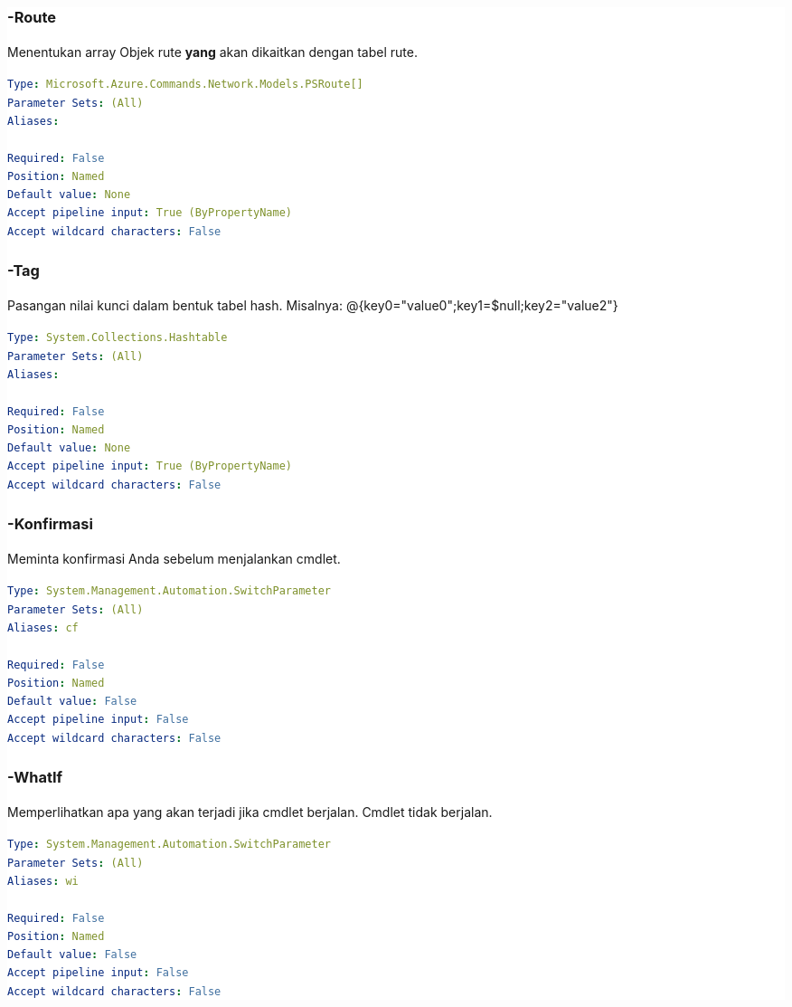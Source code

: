 ### -Route
Menentukan array Objek rute **yang** akan dikaitkan dengan tabel rute.

```yaml
Type: Microsoft.Azure.Commands.Network.Models.PSRoute[]
Parameter Sets: (All)
Aliases:

Required: False
Position: Named
Default value: None
Accept pipeline input: True (ByPropertyName)
Accept wildcard characters: False
```

### -Tag
Pasangan nilai kunci dalam bentuk tabel hash. Misalnya: @{key0="value0";key1=$null;key2="value2"}

```yaml
Type: System.Collections.Hashtable
Parameter Sets: (All)
Aliases:

Required: False
Position: Named
Default value: None
Accept pipeline input: True (ByPropertyName)
Accept wildcard characters: False
```

### -Konfirmasi
Meminta konfirmasi Anda sebelum menjalankan cmdlet.

```yaml
Type: System.Management.Automation.SwitchParameter
Parameter Sets: (All)
Aliases: cf

Required: False
Position: Named
Default value: False
Accept pipeline input: False
Accept wildcard characters: False
```

### -WhatIf
Memperlihatkan apa yang akan terjadi jika cmdlet berjalan.
Cmdlet tidak berjalan.

```yaml
Type: System.Management.Automation.SwitchParameter
Parameter Sets: (All)
Aliases: wi

Required: False
Position: Named
Default value: False
Accept pipeline input: False
Accept wildcard characters: False
```

